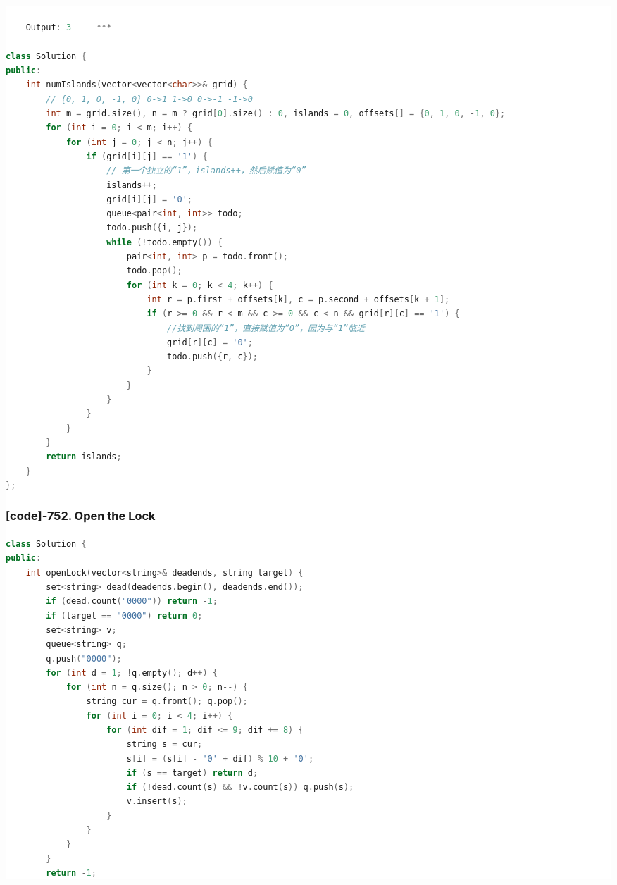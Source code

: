 ```c++

    Output: 3     ***

class Solution {
public:
    int numIslands(vector<vector<char>>& grid) {
        // {0, 1, 0, -1, 0} 0->1 1->0 0->-1 -1->0
        int m = grid.size(), n = m ? grid[0].size() : 0, islands = 0, offsets[] = {0, 1, 0, -1, 0};
        for (int i = 0; i < m; i++) {
            for (int j = 0; j < n; j++) {
                if (grid[i][j] == '1') {
                    // 第一个独立的“1”，islands++，然后赋值为“0”
                    islands++;
                    grid[i][j] = '0';
                    queue<pair<int, int>> todo;
                    todo.push({i, j});
                    while (!todo.empty()) {
                        pair<int, int> p = todo.front();
                        todo.pop();
                        for (int k = 0; k < 4; k++) {
                            int r = p.first + offsets[k], c = p.second + offsets[k + 1];
                            if (r >= 0 && r < m && c >= 0 && c < n && grid[r][c] == '1') {
                                //找到周围的“1”，直接赋值为“0”，因为与“1”临近
                                grid[r][c] = '0';
                                todo.push({r, c});
                            }
                        }
                    }
                }
            }
        }
        return islands;
    }
};
```

### [code]-752. Open the Lock

```c++
class Solution {
public:
    int openLock(vector<string>& deadends, string target) {
        set<string> dead(deadends.begin(), deadends.end());
        if (dead.count("0000")) return -1;
        if (target == "0000") return 0;
        set<string> v;
        queue<string> q;
        q.push("0000");
        for (int d = 1; !q.empty(); d++) {
            for (int n = q.size(); n > 0; n--) {
                string cur = q.front(); q.pop();
                for (int i = 0; i < 4; i++) {
                    for (int dif = 1; dif <= 9; dif += 8) {
                        string s = cur;
                        s[i] = (s[i] - '0' + dif) % 10 + '0';
                        if (s == target) return d;
                        if (!dead.count(s) && !v.count(s)) q.push(s);
                        v.insert(s);
                    }
                }
            }
        }
        return -1;
```